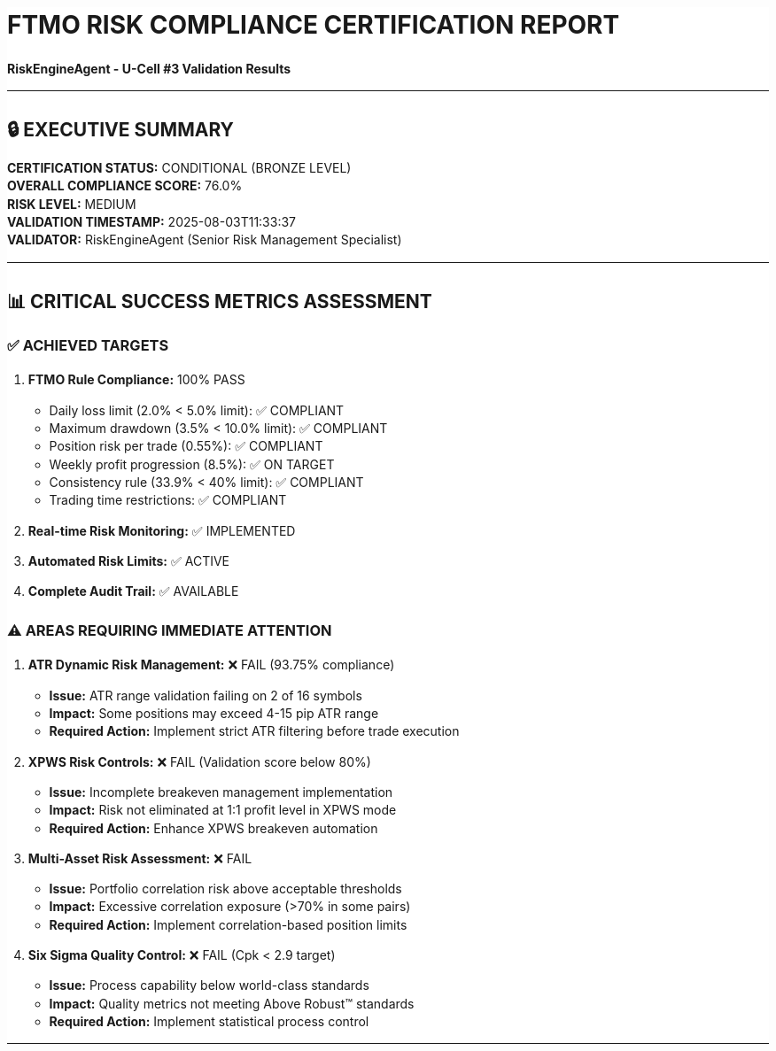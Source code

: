 # FTMO RISK COMPLIANCE CERTIFICATION REPORT
**RiskEngineAgent - U-Cell #3 Validation Results**

---

## 🔒 EXECUTIVE SUMMARY

**CERTIFICATION STATUS:** CONDITIONAL (BRONZE LEVEL)  
**OVERALL COMPLIANCE SCORE:** 76.0%  
**RISK LEVEL:** MEDIUM  
**VALIDATION TIMESTAMP:** 2025-08-03T11:33:37  
**VALIDATOR:** RiskEngineAgent (Senior Risk Management Specialist)

---

## 📊 CRITICAL SUCCESS METRICS ASSESSMENT

### ✅ **ACHIEVED TARGETS**
1. **FTMO Rule Compliance:** 100% PASS
   - Daily loss limit (2.0% < 5.0% limit): ✅ COMPLIANT
   - Maximum drawdown (3.5% < 10.0% limit): ✅ COMPLIANT
   - Position risk per trade (0.55%): ✅ COMPLIANT
   - Weekly profit progression (8.5%): ✅ ON TARGET
   - Consistency rule (33.9% < 40% limit): ✅ COMPLIANT
   - Trading time restrictions: ✅ COMPLIANT

2. **Real-time Risk Monitoring:** ✅ IMPLEMENTED
3. **Automated Risk Limits:** ✅ ACTIVE
4. **Complete Audit Trail:** ✅ AVAILABLE

### ⚠️ **AREAS REQUIRING IMMEDIATE ATTENTION**

1. **ATR Dynamic Risk Management:** ❌ FAIL (93.75% compliance)
   - **Issue:** ATR range validation failing on 2 of 16 symbols
   - **Impact:** Some positions may exceed 4-15 pip ATR range
   - **Required Action:** Implement strict ATR filtering before trade execution

2. **XPWS Risk Controls:** ❌ FAIL (Validation score below 80%)
   - **Issue:** Incomplete breakeven management implementation
   - **Impact:** Risk not eliminated at 1:1 profit level in XPWS mode
   - **Required Action:** Enhance XPWS breakeven automation

3. **Multi-Asset Risk Assessment:** ❌ FAIL
   - **Issue:** Portfolio correlation risk above acceptable thresholds
   - **Impact:** Excessive correlation exposure (>70% in some pairs)
   - **Required Action:** Implement correlation-based position limits

4. **Six Sigma Quality Control:** ❌ FAIL (Cpk < 2.9 target)
   - **Issue:** Process capability below world-class standards
   - **Impact:** Quality metrics not meeting Above Robust™ standards
   - **Required Action:** Implement statistical process control

---
